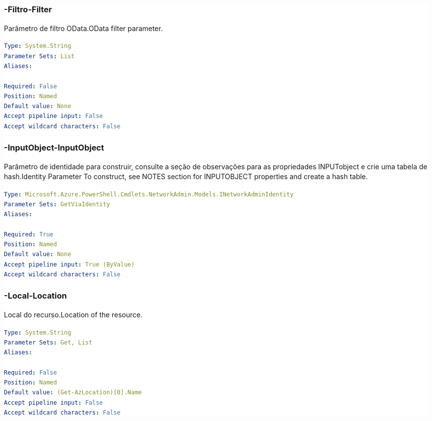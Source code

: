 ### <span data-ttu-id="d840a-119">-Filtro</span><span class="sxs-lookup"><span data-stu-id="d840a-119">-Filter</span></span>
<span data-ttu-id="d840a-120">Parâmetro de filtro OData.</span><span class="sxs-lookup"><span data-stu-id="d840a-120">OData filter parameter.</span></span>

```yaml
Type: System.String
Parameter Sets: List
Aliases:

Required: False
Position: Named
Default value: None
Accept pipeline input: False
Accept wildcard characters: False

```

### <span data-ttu-id="d840a-121">-InputObject</span><span class="sxs-lookup"><span data-stu-id="d840a-121">-InputObject</span></span>
<span data-ttu-id="d840a-122">Parâmetro de identidade para construir, consulte a seção de observações para as propriedades INPUTobject e crie uma tabela de hash.</span><span class="sxs-lookup"><span data-stu-id="d840a-122">Identity Parameter To construct, see NOTES section for INPUTOBJECT properties and create a hash table.</span></span>

```yaml
Type: Microsoft.Azure.PowerShell.Cmdlets.NetworkAdmin.Models.INetworkAdminIdentity
Parameter Sets: GetViaIdentity
Aliases:

Required: True
Position: Named
Default value: None
Accept pipeline input: True (ByValue)
Accept wildcard characters: False

```

### <span data-ttu-id="d840a-123">-Local</span><span class="sxs-lookup"><span data-stu-id="d840a-123">-Location</span></span>
<span data-ttu-id="d840a-124">Local do recurso.</span><span class="sxs-lookup"><span data-stu-id="d840a-124">Location of the resource.</span></span>

```yaml
Type: System.String
Parameter Sets: Get, List
Aliases:

Required: False
Position: Named
Default value: (Get-AzLocation)[0].Name
Accept pipeline input: False
Accept wildcard characters: False

```

